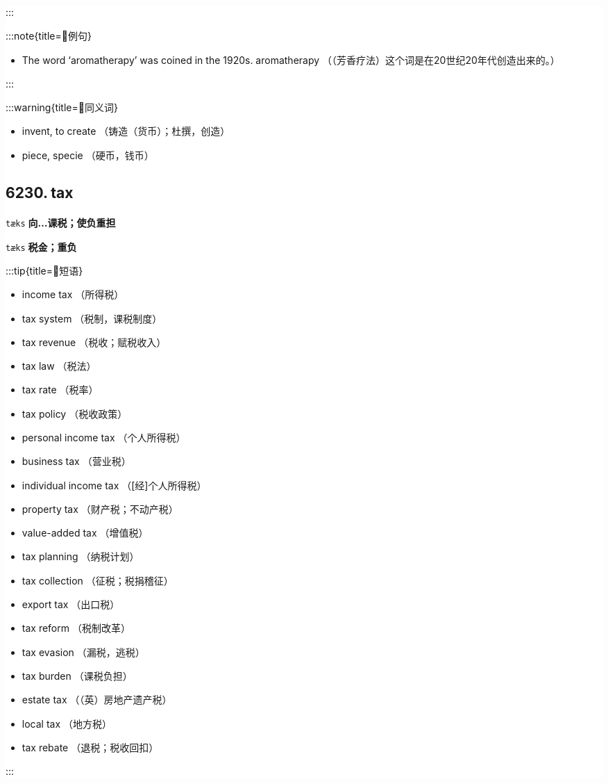 :::

:::note{title=🎤例句}

- The word ‘aromatherapy’ was coined in the 1920s. aromatherapy （（芳香疗法）这个词是在20世纪20年代创造出来的。）

:::

:::warning{title=🤔同义词}

- invent, to create （铸造（货币）；杜撰，创造）

- piece, specie （硬币，钱币）


## 6230. tax

`tæks`  **向…课税；使负重担**

`tæks`  **税金；重负**

:::tip{title=🤩短语}

- income tax （所得税）

- tax system （税制，课税制度）

- tax revenue （税收；赋税收入）

- tax law （税法）

- tax rate （税率）

- tax policy （税收政策）

- personal income tax （个人所得税）

- business tax （营业税）

- individual income tax （[经]个人所得税）

- property tax （财产税；不动产税）

- value-added tax （增值税）

- tax planning （纳税计划）

- tax collection （征税；税捐稽征）

- export tax （出口税）

- tax reform （税制改革）

- tax evasion （漏税，逃税）

- tax burden （课税负担）

- estate tax （（英）房地产遗产税）

- local tax （地方税）

- tax rebate （退税；税收回扣）

:::
